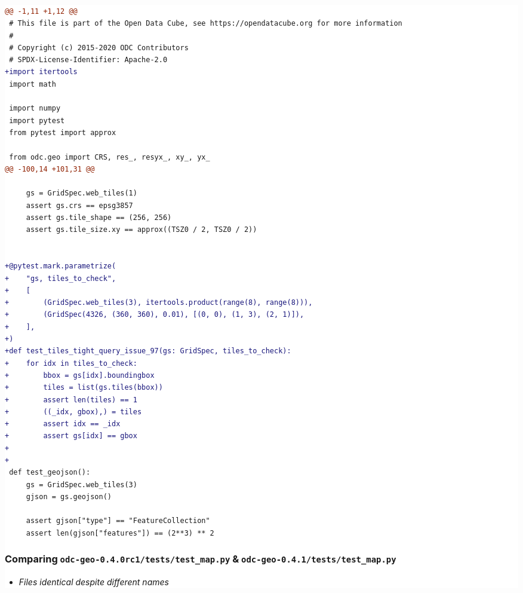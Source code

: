 ```diff
@@ -1,11 +1,12 @@
 # This file is part of the Open Data Cube, see https://opendatacube.org for more information
 #
 # Copyright (c) 2015-2020 ODC Contributors
 # SPDX-License-Identifier: Apache-2.0
+import itertools
 import math
 
 import numpy
 import pytest
 from pytest import approx
 
 from odc.geo import CRS, res_, resyx_, xy_, yx_
@@ -100,14 +101,31 @@
 
     gs = GridSpec.web_tiles(1)
     assert gs.crs == epsg3857
     assert gs.tile_shape == (256, 256)
     assert gs.tile_size.xy == approx((TSZ0 / 2, TSZ0 / 2))
 
 
+@pytest.mark.parametrize(
+    "gs, tiles_to_check",
+    [
+        (GridSpec.web_tiles(3), itertools.product(range(8), range(8))),
+        (GridSpec(4326, (360, 360), 0.01), [(0, 0), (1, 3), (2, 1)]),
+    ],
+)
+def test_tiles_tight_query_issue_97(gs: GridSpec, tiles_to_check):
+    for idx in tiles_to_check:
+        bbox = gs[idx].boundingbox
+        tiles = list(gs.tiles(bbox))
+        assert len(tiles) == 1
+        ((_idx, gbox),) = tiles
+        assert idx == _idx
+        assert gs[idx] == gbox
+
+
 def test_geojson():
     gs = GridSpec.web_tiles(3)
     gjson = gs.geojson()
 
     assert gjson["type"] == "FeatureCollection"
     assert len(gjson["features"]) == (2**3) ** 2
```

### Comparing `odc-geo-0.4.0rc1/tests/test_map.py` & `odc-geo-0.4.1/tests/test_map.py`

 * *Files identical despite different names*

